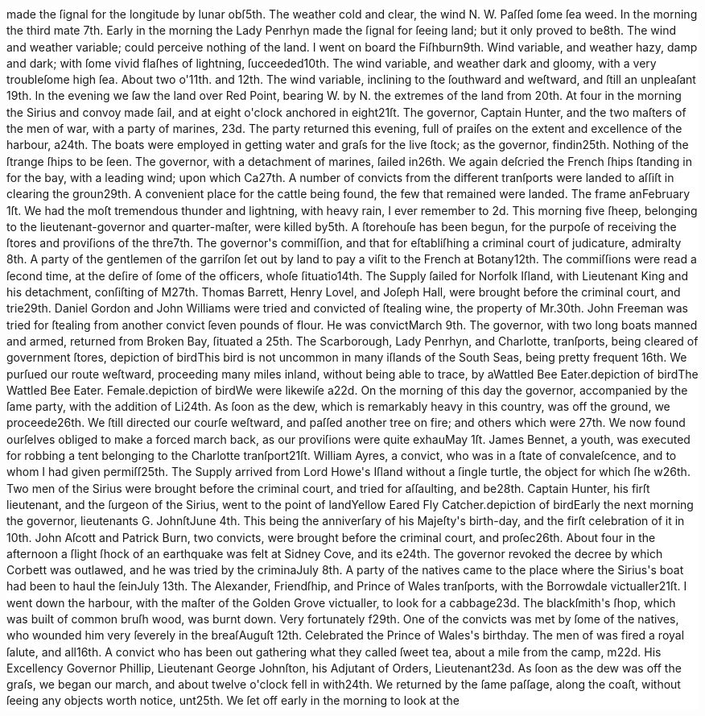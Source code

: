 made the ſignal for the longitude by lunar obſ5th. The weather cold and clear, the wind N. W. Paſſed ſome ſea weed. In the morning the third mate 7th. Early in the morning the Lady Penrhyn made the ſignal for ſeeing land; but it only proved to be8th. The wind and weather variable; could perceive nothing of the land. I went on board the Fiſhburn9th. Wind variable, and weather hazy, damp and dark; with ſome vivid flaſhes of lightning, ſucceeded10th. The wind variable, and weather dark and gloomy, with a very troubleſome high ſea. About two o'11th. and 12th. The wind variable, inclining to the ſouthward and weſtward, and ſtill an unpleaſant 19th. In the evening we ſaw the land over Red Point, bearing W. by N. the extremes of the land from 20th. At four in the morning the Sirius and convoy made ſail, and at eight o'clock anchored in eight21ſt. The governor, Captain Hunter, and the two maſters of the men of war, with a party of marines, 23d. The party returned this evening, full of praiſes on the extent and excellence of the harbour, a24th. The boats were employed in getting water and graſs for the live ſtock; as the governor, findin25th. Nothing of the ſtrange ſhips to be ſeen. The governor, with a detachment of marines, ſailed in26th. We again deſcried the French ſhips ſtanding in for the bay, with a leading wind; upon which Ca27th. A number of convicts from the different tranſports were landed to aſſiſt in clearing the groun29th. A convenient place for the cattle being found, the few that remained were landed. The frame anFebruary 1ſt. We had the moſt tremendous thunder and lightning, with heavy rain, I ever remember to 2d. This morning five ſheep, belonging to the lieutenant-governor and quarter-maſter, were killed by5th. A ſtorehouſe has been begun, for the purpoſe of receiving the ſtores and proviſions of the thre7th. The governor's commiſſion, and that for eſtabliſhing a criminal court of judicature, admiralty 8th. A party of the gentlemen of the garriſon ſet out by land to pay a viſit to the French at Botany12th. The commiſſions were read a ſecond time, at the deſire of ſome of the officers, whoſe ſituatio14th. The Supply ſailed for Norfolk Iſland, with Lieutenant King and his detachment, conſiſting of M27th. Thomas Barrett, Henry Lovel, and Joſeph Hall, were brought before the criminal court, and trie29th. Daniel Gordon and John Williams were tried and convicted of ſtealing wine, the property of Mr.30th. John Freeman was tried for ſtealing from another convict ſeven pounds of flour. He was convictMarch 9th. The governor, with two long boats manned and armed, returned from Broken Bay, ſituated a 25th. The Scarborough, Lady Penrhyn, and Charlotte, tranſports, being cleared of government ſtores, depiction of birdThis bird is not uncommon in many iſlands of the South Seas, being pretty frequent 16th. We purſued our route weſtward, proceeding many miles inland, without being able to trace, by aWattled Bee Eater.depiction of birdThe Wattled Bee Eater. Female.depiction of birdWe were likewiſe a22d. On the morning of this day the governor, accompanied by the ſame party, with the addition of Li24th. As ſoon as the dew, which is remarkably heavy in this country, was off the ground, we proceede26th. We ſtill directed our courſe weſtward, and paſſed another tree on fire; and others which were 27th. We now found ourſelves obliged to make a forced march back, as our proviſions were quite exhauMay 1ſt. James Bennet, a youth, was executed for robbing a tent belonging to the Charlotte tranſport21ſt. William Ayres, a convict, who was in a ſtate of convaleſcence, and to whom I had given permiſſ25th. The Supply arrived from Lord Howe's Iſland without a ſingle turtle, the object for which ſhe w26th. Two men of the Sirius were brought before the criminal court, and tried for aſſaulting, and be28th. Captain Hunter, his firſt lieutenant, and the ſurgeon of the Sirius, went to the point of landYellow Eared Fly Catcher.depiction of birdEarly the next morning the governor, lieutenants G. JohnſtJune 4th. This being the anniverſary of his Majeſty's birth-day, and the firſt celebration of it in 10th. John Aſcott and Patrick Burn, two convicts, were brought before the criminal court, and proſec26th. About four in the afternoon a ſlight ſhock of an earthquake was felt at Sidney Cove, and its e24th. The governor revoked the decree by which Corbett was outlawed, and he was tried by the criminaJuly 8th. A party of the natives came to the place where the Sirius's boat had been to haul the ſeinJuly 13th. The Alexander, Friendſhip, and Prince of Wales tranſports, with the Borrowdale victualler21ſt. I went down the harbour, with the maſter of the Golden Grove victualler, to look for a cabbage23d. The blackſmith's ſhop, which was built of common bruſh wood, was burnt down. Very fortunately f29th. One of the convicts was met by ſome of the natives, who wounded him very ſeverely in the breaſAuguſt 12th. Celebrated the Prince of Wales's birthday. The men of was fired a royal ſalute, and all16th. A convict who has been out gathering what they called ſweet tea, about a mile from the camp, m22d. His Excellency Governor Phillip, Lieutenant George Johnſton, his Adjutant of Orders, Lieutenant23d. As ſoon as the dew was off the graſs, we began our march, and about twelve o'clock fell in with24th. We returned by the ſame paſſage, along the coaſt,
without ſeeing any objects worth notice, unt25th. We ſet off early in the morning to look at the